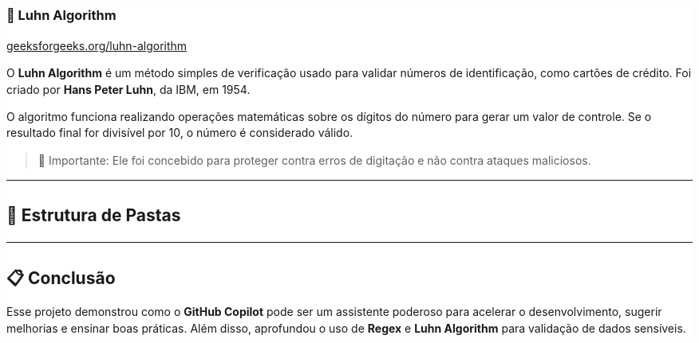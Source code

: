 
### 📌 Luhn Algorithm  
[geeksforgeeks.org/luhn-algorithm](https://www.geeksforgeeks.org/luhn-algorithm/)

O **Luhn Algorithm** é um método simples de verificação usado para validar números de identificação, como cartões de crédito. Foi criado por **Hans Peter Luhn**, da IBM, em 1954.

O algoritmo funciona realizando operações matemáticas sobre os dígitos do número para gerar um valor de controle. Se o resultado final for divisível por 10, o número é considerado válido.

> 📌 Importante: Ele foi concebido para proteger contra erros de digitação e não contra ataques maliciosos.

---

## 📂 Estrutura de Pastas


---

## 📋 Conclusão

Esse projeto demonstrou como o **GitHub Copilot** pode ser um assistente poderoso para acelerar o desenvolvimento, sugerir melhorias e ensinar boas práticas. Além disso, aprofundou o uso de **Regex** e **Luhn Algorithm** para validação de dados sensíveis.

